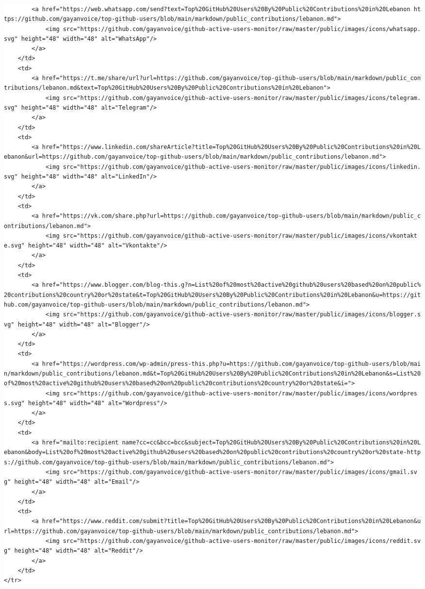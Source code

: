 			<a href="https://web.whatsapp.com/send?text=Top%20GitHub%20Users%20By%20Public%20Contributions%20in%20Lebanon https://github.com/gayanvoice/top-github-users/blob/main/markdown/public_contributions/lebanon.md">
				<img src="https://github.com/gayanvoice/github-active-users-monitor/raw/master/public/images/icons/whatsapp.svg" height="48" width="48" alt="WhatsApp"/>
			</a>
		</td>
		<td>
			<a href="https://t.me/share/url?url=https://github.com/gayanvoice/top-github-users/blob/main/markdown/public_contributions/lebanon.md&text=Top%20GitHub%20Users%20By%20Public%20Contributions%20in%20Lebanon">
				<img src="https://github.com/gayanvoice/github-active-users-monitor/raw/master/public/images/icons/telegram.svg" height="48" width="48" alt="Telegram"/>
			</a>
		</td>
		<td>
			<a href="https://www.linkedin.com/shareArticle?title=Top%20GitHub%20Users%20By%20Public%20Contributions%20in%20Lebanon&url=https://github.com/gayanvoice/top-github-users/blob/main/markdown/public_contributions/lebanon.md">
				<img src="https://github.com/gayanvoice/github-active-users-monitor/raw/master/public/images/icons/linkedin.svg" height="48" width="48" alt="LinkedIn"/>
			</a>
		</td>
		<td>
			<a href="https://vk.com/share.php?url=https://github.com/gayanvoice/top-github-users/blob/main/markdown/public_contributions/lebanon.md">
				<img src="https://github.com/gayanvoice/github-active-users-monitor/raw/master/public/images/icons/vkontakte.svg" height="48" width="48" alt="Vkontakte"/>
			</a>
		</td>
		<td>
			<a href="https://www.blogger.com/blog-this.g?n=List%20of%20most%20active%20github%20users%20based%20on%20public%20contributions%20country%20or%20state&t=Top%20GitHub%20Users%20By%20Public%20Contributions%20in%20Lebanon&u=https://github.com/gayanvoice/top-github-users/blob/main/markdown/public_contributions/lebanon.md">
				<img src="https://github.com/gayanvoice/github-active-users-monitor/raw/master/public/images/icons/blogger.svg" height="48" width="48" alt="Blogger"/>
			</a>
		</td>
		<td>
			<a href="https://wordpress.com/wp-admin/press-this.php?u=https://github.com/gayanvoice/top-github-users/blob/main/markdown/public_contributions/lebanon.md&t=Top%20GitHub%20Users%20By%20Public%20Contributions%20in%20Lebanon&s=List%20of%20most%20active%20github%20users%20based%20on%20public%20contributions%20country%20or%20state&i=">
				<img src="https://github.com/gayanvoice/github-active-users-monitor/raw/master/public/images/icons/wordpress.svg" height="48" width="48" alt="Wordpress"/>
			</a>
		</td>
		<td>
			<a href="mailto:recipient name?cc=cc&bcc=bcc&subject=Top%20GitHub%20Users%20By%20Public%20Contributions%20in%20Lebanon&body=List%20of%20most%20active%20github%20users%20based%20on%20public%20contributions%20country%20or%20state-https://github.com/gayanvoice/top-github-users/blob/main/markdown/public_contributions/lebanon.md">
				<img src="https://github.com/gayanvoice/github-active-users-monitor/raw/master/public/images/icons/gmail.svg" height="48" width="48" alt="Email"/>
			</a>
		</td>
		<td>
			<a href="https://www.reddit.com/submit?title=Top%20GitHub%20Users%20By%20Public%20Contributions%20in%20Lebanon&url=https://github.com/gayanvoice/top-github-users/blob/main/markdown/public_contributions/lebanon.md">
				<img src="https://github.com/gayanvoice/github-active-users-monitor/raw/master/public/images/icons/reddit.svg" height="48" width="48" alt="Reddit"/>
			</a>
		</td>
	</tr>
</table>